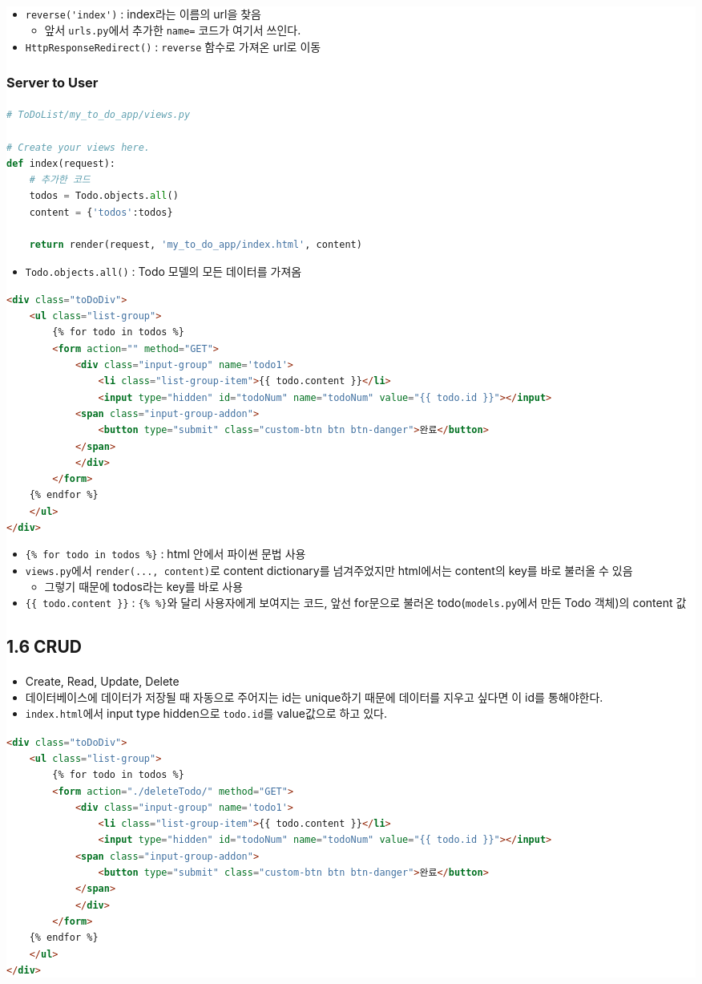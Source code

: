- `reverse('index')` : index라는 이름의 url을 찾음
  - 앞서 `urls.py`에서 추가한 `name=` 코드가 여기서 쓰인다.
- `HttpResponseRedirect()` : `reverse` 함수로 가져온 url로 이동

### Server to User

```python
# ToDoList/my_to_do_app/views.py

# Create your views here.
def index(request):
    # 추가한 코드
    todos = Todo.objects.all()
    content = {'todos':todos}
    
    return render(request, 'my_to_do_app/index.html', content)
```

- `Todo.objects.all()` : Todo 모델의 모든 데이터를 가져옴

```html
<div class="toDoDiv">
    <ul class="list-group">
        {% for todo in todos %}
        <form action="" method="GET">
            <div class="input-group" name='todo1'>
                <li class="list-group-item">{{ todo.content }}</li>
                <input type="hidden" id="todoNum" name="todoNum" value="{{ todo.id }}"></input>
            <span class="input-group-addon">
                <button type="submit" class="custom-btn btn btn-danger">완료</button>
            </span>
            </div>
        </form>
    {% endfor %}
    </ul>
</div>
```

- `{% for todo in todos %}` : html 안에서 파이썬 문법 사용
- `views.py`에서 `render(..., content)`로 content dictionary를 넘겨주었지만 html에서는 content의 key를 바로 불러올 수 있음
  - 그렇기 때문에 todos라는 key를 바로 사용
- `{{ todo.content }}` : `{% %}`와 달리 사용자에게 보여지는 코드, 앞선 for문으로 불러온 todo(`models.py`에서 만든 Todo 객체)의 content 값

## 1.6 CRUD

- Create, Read, Update, Delete
- 데이터베이스에 데이터가 저장될 때 자동으로 주어지는 id는 unique하기 때문에 데이터를 지우고 싶다면 이 id를 통해야한다.
- `index.html`에서 input type hidden으로 `todo.id`를 value값으로 하고 있다.

```html
<div class="toDoDiv">
    <ul class="list-group">
        {% for todo in todos %}
        <form action="./deleteTodo/" method="GET">
            <div class="input-group" name='todo1'>
                <li class="list-group-item">{{ todo.content }}</li>
                <input type="hidden" id="todoNum" name="todoNum" value="{{ todo.id }}"></input>
            <span class="input-group-addon">
                <button type="submit" class="custom-btn btn btn-danger">완료</button>
            </span>
            </div>
        </form>
    {% endfor %}
    </ul>
</div>
```